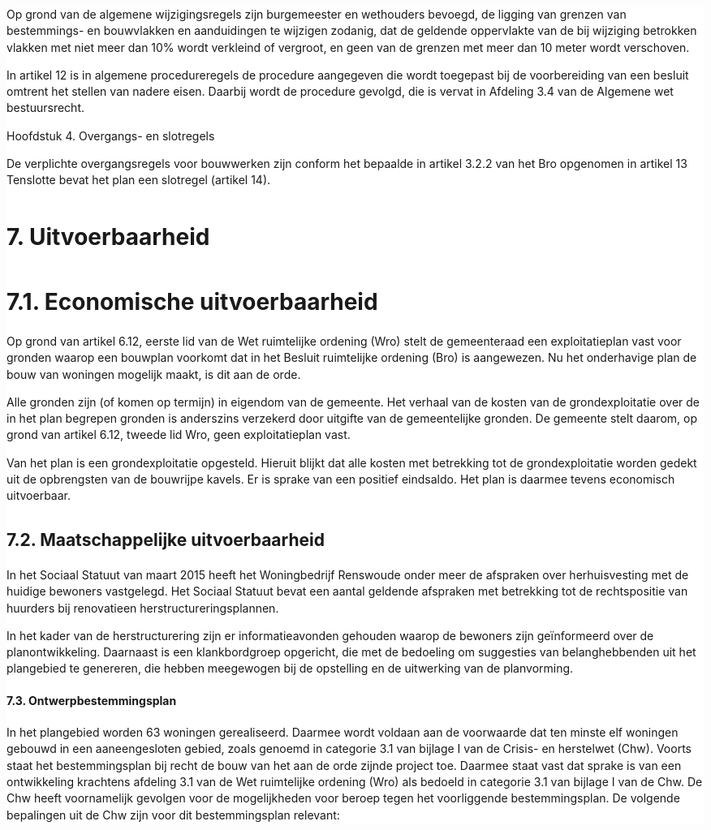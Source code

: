 Op grond van de algemene wijzigingsregels zijn burgemeester en wethouders bevoegd, de ligging van grenzen van bestemmings- en bouwvlakken en aanduidingen te wijzigen zodanig, dat de geldende oppervlakte van de bij wijziging betrokken vlakken met niet meer dan 10% wordt verkleind of vergroot, en geen van de grenzen met meer dan 10 meter wordt verschoven.

In artikel 12 is in algemene procedureregels de procedure aangegeven die wordt toegepast bij de voorbereiding van een besluit omtrent het stellen van nadere eisen. Daarbij wordt de procedure gevolgd, die is vervat in Afdeling 3.4 van de Algemene wet bestuursrecht.

Hoofdstuk 4. Overgangs- en slotregels

De verplichte overgangsregels voor bouwwerken zijn conform het bepaalde in artikel 3.2.2 van het Bro opgenomen in artikel 13 Tenslotte bevat het plan een slotregel (artikel 14).

# <span id="page-42-0"></span>**7. Uitvoerbaarheid**

# **7.1. Economische uitvoerbaarheid**

<span id="page-42-1"></span>Op grond van artikel 6.12, eerste lid van de Wet ruimtelijke ordening (Wro) stelt de gemeenteraad een exploitatieplan vast voor gronden waarop een bouwplan voorkomt dat in het Besluit ruimtelijke ordening (Bro) is aangewezen. Nu het onderhavige plan de bouw van woningen mogelijk maakt, is dit aan de orde.

Alle gronden zijn (of komen op termijn) in eigendom van de gemeente. Het verhaal van de kosten van de grondexploitatie over de in het plan begrepen gronden is anderszins verzekerd door uitgifte van de gemeentelijke gronden. De gemeente stelt daarom, op grond van artikel 6.12, tweede lid Wro, geen exploitatieplan vast.

Van het plan is een grondexploitatie opgesteld. Hieruit blijkt dat alle kosten met betrekking tot de grondexploitatie worden gedekt uit de opbrengsten van de bouwrijpe kavels. Er is sprake van een positief eindsaldo. Het plan is daarmee tevens economisch uitvoerbaar.

## **7.2. Maatschappelijke uitvoerbaarheid**

<span id="page-42-2"></span>In het Sociaal Statuut van maart 2015 heeft het Woningbedrijf Renswoude onder meer de afspraken over herhuisvesting met de huidige bewoners vastgelegd. Het Sociaal Statuut bevat een aantal geldende afspraken met betrekking tot de rechtspositie van huurders bij renovatieen herstructureringsplannen.

In het kader van de herstructurering zijn er informatieavonden gehouden waarop de bewoners zijn geïnformeerd over de planontwikkeling. Daarnaast is een klankbordgroep opgericht, die met de bedoeling om suggesties van belanghebbenden uit het plangebied te genereren, die hebben meegewogen bij de opstelling en de uitwerking van de planvorming.

#### **7.3. Ontwerpbestemmingsplan**

<span id="page-42-3"></span>In het plangebied worden 63 woningen gerealiseerd. Daarmee wordt voldaan aan de voorwaarde dat ten minste elf woningen gebouwd in een aaneengesloten gebied, zoals genoemd in categorie 3.1 van bijlage I van de Crisis- en herstelwet (Chw). Voorts staat het bestemmingsplan bij recht de bouw van het aan de orde zijnde project toe. Daarmee staat vast dat sprake is van een ontwikkeling krachtens afdeling 3.1 van de Wet ruimtelijke ordening (Wro) als bedoeld in categorie 3.1 van bijlage I van de Chw. De Chw heeft voornamelijk gevolgen voor de mogelijkheden voor beroep tegen het voorliggende bestemmingsplan. De volgende bepalingen uit de Chw zijn voor dit bestemmingsplan relevant:
